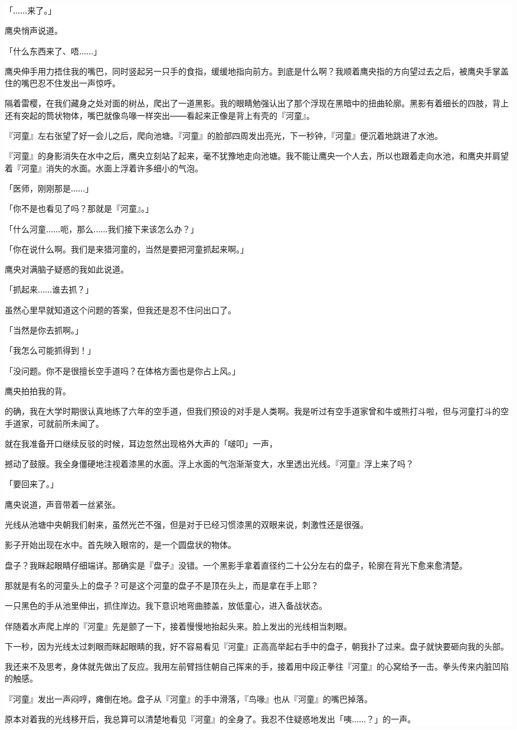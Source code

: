 「……来了。」

鹰央悄声说道。

「什么东西来了、唔……」

鹰央伸手用力捂住我的嘴巴，同时竖起另一只手的食指，缓缓地指向前方。到底是什么啊？我顺着鹰央指的方向望过去之后，被鹰央手掌盖住的嘴巴忍不住发出一声惊呼。

隔着雷樱，在我们藏身之处对面的树丛，爬出了一道黑影。我的眼睛勉强认出了那个浮现在黑暗中的扭曲轮廓。黑影有着细长的四肢，背上还有突起的筒状物体，嘴巴就像鸟喙一样突出——看起来正像是背上有壳的『河童』。

『河童』左右张望了好一会儿之后，爬向池塘。『河童』的脸部四周发出亮光，下一秒钟，『河童』便沉着地跳进了水池。

『河童』的身影消失在水中之后，鹰央立刻站了起来，毫不犹豫地走向池塘。我不能让鹰央一个人去，所以也跟着走向水池，和鹰央并肩望着『河童』消失的水面。水面上浮着许多细小的气泡。

「医师，刚刚那是……」

「你不是也看见了吗？那就是『河童』。」

「什么河童……呃，那么……我们接下来该怎么办？」

「你在说什么啊。我们是来猎河童的，当然是要把河童抓起来啊。」

鹰央对满脑子疑惑的我如此说道。

「抓起来……谁去抓？」

虽然心里早就知道这个问题的答案，但我还是忍不住问出口了。

「当然是你去抓啊。」

「我怎么可能抓得到！」

「没问题。你不是很擅长空手道吗？在体格方面也是你占上风。」

鹰央拍拍我的背。

的确，我在大学时期很认真地练了六年的空手道，但我们预设的对手是人类啊。我是听过有空手道家曾和牛或熊打斗啦，但与河童打斗的空手道家，可就前所未闻了。

就在我准备开口继续反驳的时候，耳边忽然出现格外大声的「啵叩」一声，

撼动了鼓膜。我全身僵硬地注视着漆黑的水面。浮上水面的气泡渐渐变大，水里透出光线。『河童』浮上来了吗？

「要回来了。」

鹰央说道，声音带着一丝紧张。

光线从池塘中央朝我们射来，虽然光芒不强，但是对于已经习惯漆黑的双眼来说，刺激性还是很强。

影子开始出现在水中。首先映入眼帘的，是一个圆盘状的物体。

盘子？我眯起眼睛仔细端详。那确实是『盘子』没错。一个黑影手拿着直径约二十公分左右的盘子，轮廓在背光下愈来愈清楚。

那就是有名的河童头上的盘子？可是这个河童的盘子不是顶在头上，而是拿在手上耶？

一只黑色的手从池里伸出，抓住岸边。我下意识地弯曲膝盖，放低童心，进入备战状态。

伴随着水声爬上岸的『河童』先是颤了一下，接着慢慢地抬起头来。脸上发出的光线相当刺眼。

下一秒，因为光线太过刺眼而眯起眼睛的我，好不容易看见『河童』正高高举起右手中的盘子，朝我扑了过来。盘子就快要砸向我的头部。

我还来不及思考，身体就先做出了反应。我用左前臂挡住朝自己挥来的手，接着用中段正拳往『河童』的心窝给予一击。拳头传来内脏凹陷的触感。

『河童』发出一声闷哼，瘫倒在地。盘子从『河童』的手中滑落，『鸟喙』也从『河童』的嘴巴掉落。

原本对着我的光线移开后，我总算可以清楚地看见『河童』的全身了。我忍不住疑惑地发出「咦……？」的一声。
